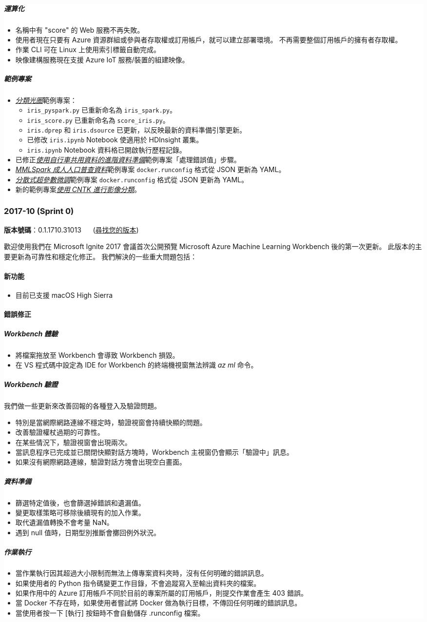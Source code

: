 ##### <a name="operationalization"></a>運算化
- 名稱中有 "score" 的 Web 服務不再失敗。
- 使用者現在只要有 Azure 資源群組或參與者存取權或訂用帳戶，就可以建立部署環境。 不再需要整個訂用帳戶的擁有者存取權。
- 作業 CLI 可在 Linux 上使用索引標籤自動完成。
- 映像建構服務現在支援 Azure IoT 服務/裝置的組建映像。

##### <a name="sample-projects"></a>範例專案
- [_分類光圈_](../desktop-workbench/tutorial-classifying-iris-part-1.md)範例專案：
    - `iris_pyspark.py` 已重新命名為 `iris_spark.py`。
    - `iris_score.py` 已重新命名為 `score_iris.py`。
    - `iris.dprep` 和 `iris.dsource` 已更新，以反映最新的資料準備引擎更新。
    - 已修改 `iris.ipynb` Notebook 使適用於 HDInsight 叢集。
    - `iris.ipynb` Notebook 資料格已開啟執行歷程記錄。
- 已修正[_使用自行車共用資料的進階資料準備_](../desktop-workbench/tutorial-bikeshare-dataprep.md)範例專案「處理錯誤值」步驟。
- [_MMLSpark 成人人口普查資料_](https://github.com/Azure/MachineLearningSamples-mmlspark)範例專案 `docker.runconfig` 格式從 JSON 更新為 YAML。
- [_分散式超參數微調_](../desktop-workbench/scenario-distributed-tuning-of-hyperparameters.md)範例專案 `docker.runconfig` 格式從 JSON 更新為 YAML。
- 新的範例專案[_使用 CNTK 進行影像分類_](../desktop-workbench/scenario-image-classification-using-cntk.md)。


### <a name="2017-10-sprint-0"></a>2017-10 (Sprint 0) 
**版本號碼**：0.1.1710.31013  &nbsp;&nbsp;&nbsp;&nbsp;&nbsp;([尋找您的版本](../desktop-workbench/known-issues-and-troubleshooting-guide.md#find-the-workbench-build-number))

歡迎使用我們在 Microsoft Ignite 2017 會議首次公開預覽 Microsoft Azure Machine Learning Workbench 後的第一次更新。 此版本的主要更新為可靠性和穩定化修正。  我們解決的一些重大問題包括：

#### <a name="new-features"></a>新功能
- 目前已支援 macOS High Sierra

#### <a name="bug-fixes"></a>錯誤修正
##### <a name="workbench-experience"></a>Workbench 體驗
- 將檔案拖放至 Workbench 會導致 Workbench 損毀。
- 在 VS 程式碼中設定為 IDE for Workbench 的終端機視窗無法辨識 _az ml_ 命令。

##### <a name="workbench-authentication"></a>Workbench 驗證
我們做一些更新來改善回報的各種登入及驗證問題。
- 特別是當網際網路連線不穩定時，驗證視窗會持續快顯的問題。
- 改善驗證權杖過期的可靠性。
- 在某些情況下，驗證視窗會出現兩次。
- 當訊息程序已完成並已關閉快顯對話方塊時，Workbench 主視窗仍會顯示「驗證中」訊息。
- 如果沒有網際網路連線，驗證對話方塊會出現空白畫面。

##### <a name="data-preparation"></a>資料準備 
- 篩選特定值後，也會篩選掉錯誤和遺漏值。
- 變更取樣策略可移除後續現有的加入作業。
- 取代遺漏值轉換不會考量 NaN。
- 遇到 null 值時，日期型別推斷會擲回例外狀況。

##### <a name="job-execution"></a>作業執行
- 當作業執行因其超過大小限制而無法上傳專案資料夾時，沒有任何明確的錯誤訊息。
- 如果使用者的 Python 指令碼變更工作目錄，不會追蹤寫入至輸出資料夾的檔案。 
- 如果作用中的 Azure 訂用帳戶不同於目前的專案所屬的訂用帳戶，則提交作業會產生 403 錯誤。
- 當 Docker 不存在時，如果使用者嘗試將 Docker 做為執行目標，不傳回任何明確的錯誤訊息。
- 當使用者按一下 [執行] 按鈕時不會自動儲存 .runconfig 檔案。
